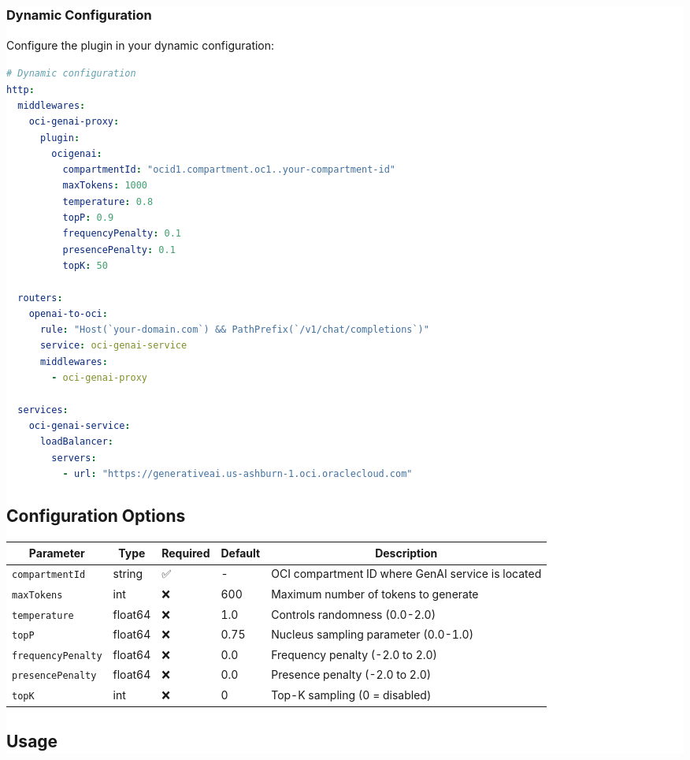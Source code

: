 ### Dynamic Configuration

Configure the plugin in your dynamic configuration:

```yaml
# Dynamic configuration
http:
  middlewares:
    oci-genai-proxy:
      plugin:
        ocigenai:
          compartmentId: "ocid1.compartment.oc1..your-compartment-id"
          maxTokens: 1000
          temperature: 0.8
          topP: 0.9
          frequencyPenalty: 0.1
          presencePenalty: 0.1
          topK: 50

  routers:
    openai-to-oci:
      rule: "Host(`your-domain.com`) && PathPrefix(`/v1/chat/completions`)"
      service: oci-genai-service
      middlewares:
        - oci-genai-proxy

  services:
    oci-genai-service:
      loadBalancer:
        servers:
          - url: "https://generativeai.us-ashburn-1.oci.oraclecloud.com"
```

## Configuration Options

| Parameter | Type | Required | Default | Description |
|-----------|------|----------|---------|-------------|
| `compartmentId` | string | ✅ | - | OCI compartment ID where GenAI service is located |
| `maxTokens` | int | ❌ | 600 | Maximum number of tokens to generate |
| `temperature` | float64 | ❌ | 1.0 | Controls randomness (0.0-2.0) |
| `topP` | float64 | ❌ | 0.75 | Nucleus sampling parameter (0.0-1.0) |
| `frequencyPenalty` | float64 | ❌ | 0.0 | Frequency penalty (-2.0 to 2.0) |
| `presencePenalty` | float64 | ❌ | 0.0 | Presence penalty (-2.0 to 2.0) |
| `topK` | int | ❌ | 0 | Top-K sampling (0 = disabled) |

## Usage
